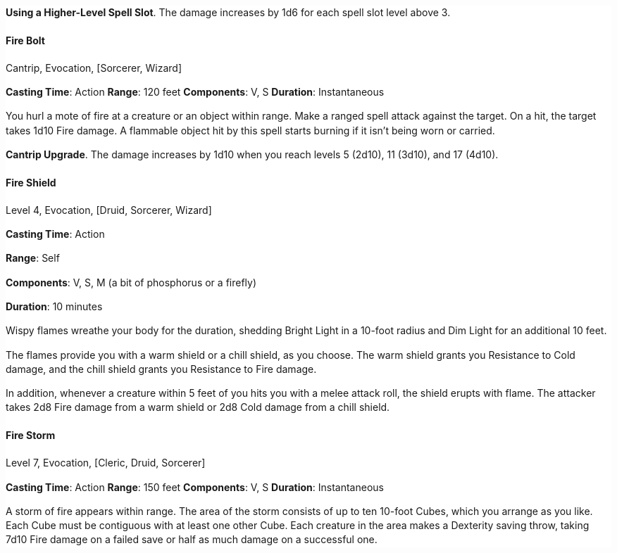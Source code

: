 **Using a Higher-Level Spell Slot**. The damage increases by 1d6 for each spell slot level above 3.

#### Fire Bolt

Cantrip, Evocation, [Sorcerer, Wizard]

**Casting Time**: Action
**Range**: 120 feet
**Components**: V, S
**Duration**: Instantaneous

You hurl a mote of fire at a creature or an object within range. Make a ranged spell attack against the target. On a
hit, the target takes 1d10 Fire damage. A flammable object hit by this spell starts burning if it isn’t being worn or
carried.

**Cantrip Upgrade**. The damage increases by 1d10 when you reach levels 5 (2d10), 11 (3d10), and 17 (4d10).

#### Fire Shield

Level 4, Evocation, [Druid, Sorcerer, Wizard]

**Casting Time**: Action

**Range**: Self

**Components**: V, S, M (a bit of phosphorus or a firefly)

**Duration**: 10 minutes

Wispy flames wreathe your body for the duration, shedding Bright Light in a 10-foot radius and Dim Light for an
additional 10 feet.

The flames provide you with a warm shield or a chill shield, as you choose. The warm shield grants you Resistance to
Cold damage, and the chill shield grants you Resistance to Fire damage.

In addition, whenever a creature within 5 feet of you hits you with a melee attack roll, the shield erupts with flame.
The attacker takes 2d8 Fire damage from a warm shield or 2d8 Cold damage from a chill shield.

#### Fire Storm

Level 7, Evocation, [Cleric, Druid, Sorcerer]

**Casting Time**: Action
**Range**: 150 feet
**Components**: V, S
**Duration**: Instantaneous

A storm of fire appears within range. The area of the storm consists of up to ten 10-foot Cubes, which you arrange as
you like. Each Cube must be contiguous with at least one other Cube. Each creature in the area makes a Dexterity saving
throw, taking 7d10 Fire damage on a failed save or half as much damage on a successful one.
